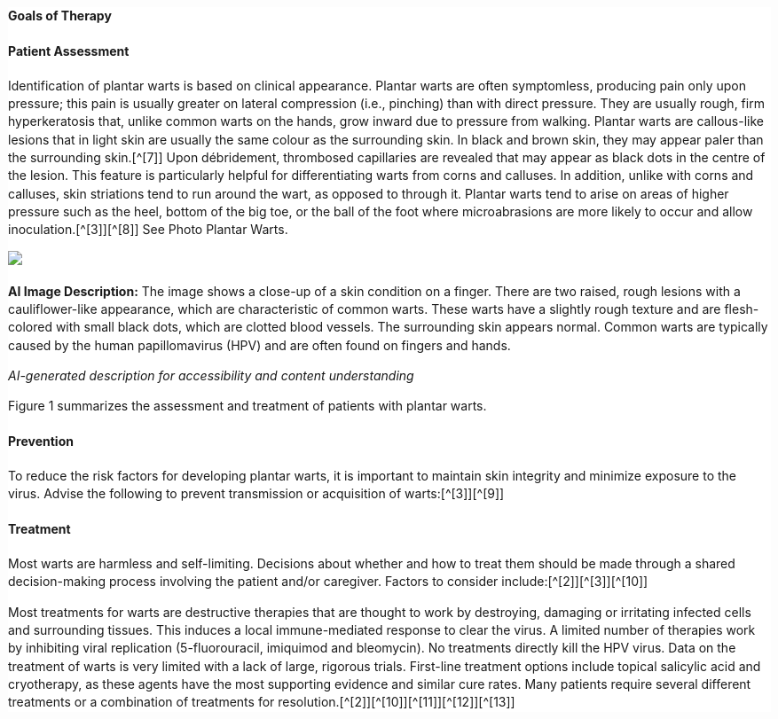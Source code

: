 #### Goals of Therapy



#### Patient Assessment

Identification of plantar warts is based on clinical appearance. Plantar warts are often symptomless, producing pain only upon pressure; this pain is usually greater on lateral compression (i.e., pinching) than with direct pressure. They are usually rough, firm hyperkeratosis that, unlike common warts on the hands, grow inward due to pressure from walking. Plantar warts are callous-like lesions that in light skin are usually the same colour as the surrounding skin. In black and brown skin, they may appear paler than the surrounding skin.​[^[7]] Upon débridement, thrombosed capillaries are revealed that may appear as black dots in the centre of the lesion. This feature is particularly helpful for differentiating warts from corns and calluses. In addition, unlike with corns and calluses, skin striations tend to run around the wart, as opposed to through it. Plantar warts tend to arise on areas of higher pressure such as the heel, bottom of the big toe, or the ball of the foot where microabrasions are more likely to occur and allow inoculation.​[^[3]]​[^[8]] See Photo Plantar Warts.

![](images/plantarwarts_plawar_ma.jpg)


**AI Image Description:**
The image shows a close-up of a skin condition on a finger. There are two raised, rough lesions with a cauliflower-like appearance, which are characteristic of common warts. These warts have a slightly rough texture and are flesh-colored with small black dots, which are clotted blood vessels. The surrounding skin appears normal. Common warts are typically caused by the human papillomavirus (HPV) and are often found on fingers and hands.

*AI-generated description for accessibility and content understanding*


Figure 1 summarizes the assessment and treatment of patients with plantar warts.

#### Prevention

To reduce the risk factors for developing plantar warts, it is important to maintain skin integrity and minimize exposure to the virus. Advise the following to prevent transmission or acquisition of warts:​​[^[3]]​[^[9]]



#### Treatment

Most warts are harmless and self-limiting. Decisions about whether and how to treat them should be made through a shared decision-making process involving the patient and/or caregiver. Factors to consider include:​[^[2]]​[^[3]]​[^[10]]



Most treatments for warts are destructive therapies that are thought to work by destroying, damaging or irritating infected cells and surrounding tissues. This induces a local immune-mediated response to clear the virus. A limited number of therapies work by inhibiting viral replication (5-fluorouracil, imiquimod and bleomycin). No treatments directly kill the HPV virus. Data on the treatment of warts is very limited with a lack of large, rigorous trials. First-line treatment options include topical salicylic acid and cryotherapy, as these agents have the most supporting evidence and similar cure rates. Many patients require several different treatments or a combination of treatments for resolution.​[^[2]]​[^[10]]​[^[11]]​[^[12]]​[^[13]] 
